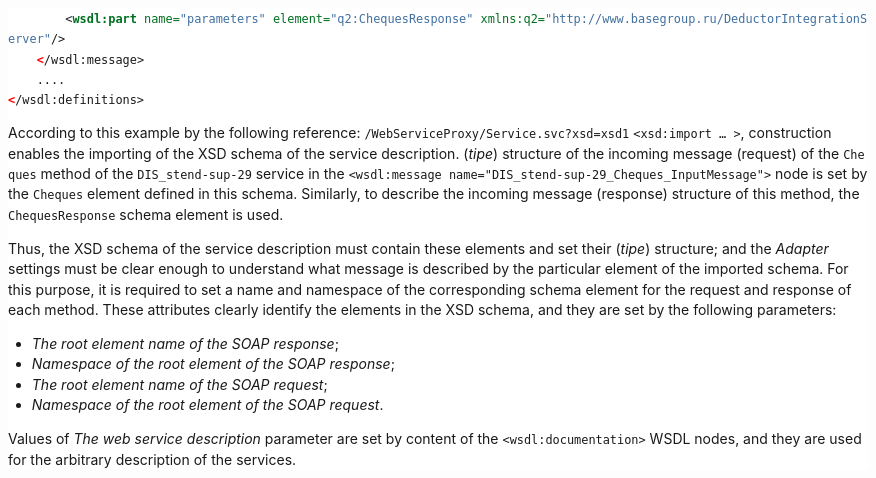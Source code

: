 ```XML
        <wsdl:part name="parameters" element="q2:ChequesResponse" xmlns:q2="http://www.basegroup.ru/DeductorIntegrationServer"/>
    </wsdl:message>
    ....
</wsdl:definitions>
```

According to this example by the following reference: `/WebServiceProxy/Service.svc?xsd=xsd1`  `<xsd:import … >`, construction enables the importing of the XSD schema of the service description. (*tipe*) structure of the incoming message (request) of the `Cheques` method of the `DIS_stend-sup-29` service in the `<wsdl:message name="DIS_stend-sup-29_Cheques_InputMessage">` node is set by the `Cheques` element defined in this schema.  Similarly, to describe the incoming message (response) structure of this method, the `ChequesResponse` schema element is used.

Thus, the XSD schema of the service description must contain these elements and set their (*tipe*) structure; and the *Adapter* settings must be clear enough to understand what message is described by the particular element of the imported schema.  For this purpose, it is required to set a name and namespace of the corresponding schema element for the request and response of each method. These attributes clearly identify the elements in the XSD schema, and they are set by the following parameters:

* *The root element name of the SOAP response*;
* *Namespace of the root element of the SOAP response*;
* *The root element name of the SOAP request*;
* *Namespace of the root element of the SOAP request*.

Values of *The web service description* parameter are set by content of the `<wsdl:documentation>` WSDL nodes, and they are used for the arbitrary description of the services.
